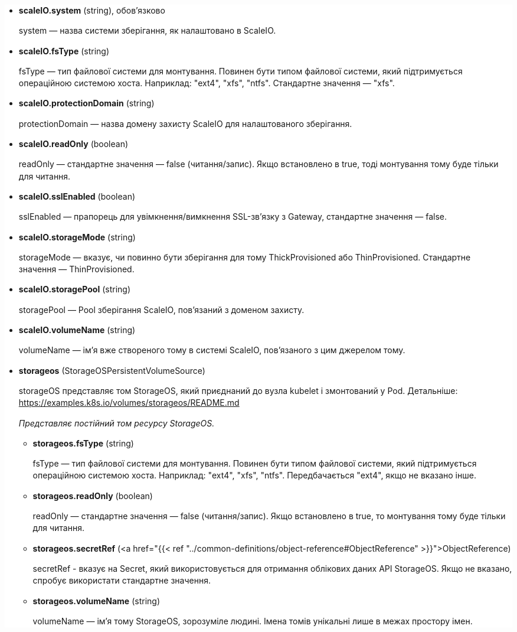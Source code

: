   - **scaleIO.system** (string), обовʼязково

    system — назва системи зберігання, як налаштовано в ScaleIO.

  - **scaleIO.fsType** (string)

    fsType — тип файлової системи для монтування. Повинен бути типом файлової системи, який підтримується операційною системою хоста. Наприклад: "ext4", "xfs", "ntfs". Стандартне значення — "xfs".

  - **scaleIO.protectionDomain** (string)

    protectionDomain — назва домену захисту ScaleIO для налаштованого зберігання.

  - **scaleIO.readOnly** (boolean)

    readOnly — стандартне значення — false (читання/запис). Якщо встановлено в true, тоді монтування тому буде тільки для читання.

  - **scaleIO.sslEnabled** (boolean)

    sslEnabled — прапорець для увімкнення/вимкнення SSL-звʼязку з Gateway, стандартне значення — false.

  - **scaleIO.storageMode** (string)

    storageMode — вказує, чи повинно бути зберігання для тому ThickProvisioned або ThinProvisioned. Стандартне значення — ThinProvisioned.

  - **scaleIO.storagePool** (string)

    storagePool — Pool зберігання ScaleIO, повʼязаний з доменом захисту.

  - **scaleIO.volumeName** (string)

    volumeName — імʼя вже створеного тому в системі ScaleIO, повʼязаного з цим джерелом тому.

- **storageos** (StorageOSPersistentVolumeSource)

  storageOS представляє том StorageOS, який приєднаний до вузла kubelet і змонтований у Pod. Детальніше: https://examples.k8s.io/volumes/storageos/README.md

  <a name="StorageOSPersistentVolumeSource"></a>
  *Представляє постійний том ресурсу StorageOS.*

  - **storageos.fsType** (string)

    fsType — тип файлової системи для монтування. Повинен бути типом файлової системи, який підтримується операційною системою хоста. Наприклад: "ext4", "xfs", "ntfs". Передбачається "ext4", якщо не вказано інше.

  - **storageos.readOnly** (boolean)

    readOnly — стандартне значення — false (читання/запис). Якщо встановлено в true, то монтування тому буде тільки для читання.

  - **storageos.secretRef** (<a href="{{< ref "../common-definitions/object-reference#ObjectReference" >}}">ObjectReference</a>)

    secretRef - вказує на Secret, який використовується для отримання облікових даних API StorageOS. Якщо не вказано, спробує використати стандартне значення.

  - **storageos.volumeName** (string)

    volumeName — імʼя тому StorageOS, зорозуміле людині. Імена томів унікальні лише в межах простору імен.

